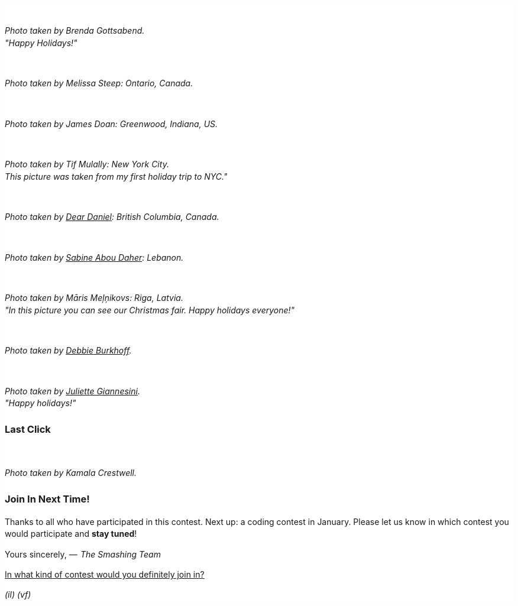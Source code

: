 <a href="https://archive.smashing.media/assets/344dbf88-fdf9-42bb-adb4-46f01eedd629/f99f8e1e-8f65-4b7d-9511-8866cca9a48b/brenda-gottsabend.jpg"><img loading="lazy" decoding="async"  src="https://archive.smashing.media/assets/344dbf88-fdf9-42bb-adb4-46f01eedd629/27998893-259b-4d9b-a176-99b8655896ee/brenda-gottsabend-500.jpg" alt="" width="500" /></a>

<em>Photo taken by Brenda Gottsabend.</em><br>
<em>"Happy Holidays!"</em>

<a href="https://archive.smashing.media/assets/344dbf88-fdf9-42bb-adb4-46f01eedd629/60a2551a-7c6f-4031-b707-e5655995a910/melissa-steep.jpg"><img loading="lazy" decoding="async"  src="https://archive.smashing.media/assets/344dbf88-fdf9-42bb-adb4-46f01eedd629/540c560f-733a-4cc7-992f-20fd09c0e0bc/melissa-steep-500.jpg" alt="" width="500" /></a>

<em>Photo taken by Melissa Steep: Ontario, Canada.</em>

<a href="https://archive.smashing.media/assets/344dbf88-fdf9-42bb-adb4-46f01eedd629/9fde1fdf-6071-4b1a-8d34-253046caf361/james-doan.jpg"><img loading="lazy" decoding="async"  src="https://archive.smashing.media/assets/344dbf88-fdf9-42bb-adb4-46f01eedd629/508b9076-4216-4c90-96ae-0d2d953b6f41/james-doan-500.jpg" alt="" width="500" /></a>

<em>Photo taken by James Doan: Greenwood, Indiana, US.</em>

<a href="https://archive.smashing.media/assets/344dbf88-fdf9-42bb-adb4-46f01eedd629/7c6efca9-7a10-4d53-9936-0732b228c506/tif-mulally.jpg"><img loading="lazy" decoding="async"  src="https://archive.smashing.media/assets/344dbf88-fdf9-42bb-adb4-46f01eedd629/8b9e5b74-cc11-4c18-a243-671e58ed5a4d/tif-mulally-500.jpg" alt="" width="500" /></a>

<em>Photo taken by Tif Mulally: New York City.</em><br>
<em>This picture was taken from my first holiday trip to NYC."</em>

<a href="https://archive.smashing.media/assets/344dbf88-fdf9-42bb-adb4-46f01eedd629/7811545f-4a28-4c7b-bd9c-f811b6e7eed1/dear-daniel-the-endearing-designer.jpg"><img loading="lazy" decoding="async"  src="https://archive.smashing.media/assets/344dbf88-fdf9-42bb-adb4-46f01eedd629/f76d7730-2b5e-4629-90d2-7974941f0702/dear-daniel-the-endearing-designer-500.jpg" alt="" width="500" /></a>

<em>Photo taken by <a href="https://www.theendearingdesigner.com/a-warm-holiday-drink">Dear Daniel</a>: British Columbia, Canada.</em>

<a href="https://archive.smashing.media/assets/344dbf88-fdf9-42bb-adb4-46f01eedd629/ad4ad3f9-0bf3-48d2-aa46-688800aaa415/sabine-abou-daher.jpg"><img loading="lazy" decoding="async"  src="https://archive.smashing.media/assets/344dbf88-fdf9-42bb-adb4-46f01eedd629/3065fa6e-5a5c-452f-abd2-31776655c2c2/sabine-abou-daher-500.jpg" alt="" width="500" /></a>

<em>Photo taken by <a href="https://www.sabineaboudaher.com">Sabine Abou Daher</a>: Lebanon.</em>

<a href="https://archive.smashing.media/assets/344dbf88-fdf9-42bb-adb4-46f01eedd629/f58d1f16-4e2b-4df0-b6db-4e8c046ef42f/maris-melnikovs.jpg"><img loading="lazy" decoding="async"  src="https://archive.smashing.media/assets/344dbf88-fdf9-42bb-adb4-46f01eedd629/13b51a2e-3eda-4f40-b37c-aa6107caf4a7/maris-melnikovs-500.jpg" alt="" width="500" /></a>

<em>Photo taken by Māris Meļņikovs: Riga, Latvia.</em><br>
<em>"In this picture you can see our Christmas fair. Happy holidays everyone!"</em>

<a href="https://archive.smashing.media/assets/344dbf88-fdf9-42bb-adb4-46f01eedd629/9ecdc0a0-74e3-43fd-a1b4-b17758852a89/debbie-burkhoff.jpg"><img loading="lazy" decoding="async"  src="https://archive.smashing.media/assets/344dbf88-fdf9-42bb-adb4-46f01eedd629/5c1218b0-841b-41d6-8bae-aee39ee8a2bd/debbie-burkhoff-500.jpg" alt="" width="500" /></a>

<em>Photo taken by <a href="https://www.dbdoesdesign.com">Debbie Burkhoff</a>.</em>

<a href="https://archive.smashing.media/assets/344dbf88-fdf9-42bb-adb4-46f01eedd629/841c9220-1261-4e9f-b888-8f453f4b92fd/juliette-giannesini.jpg"><img loading="lazy" decoding="async"  src="https://archive.smashing.media/assets/344dbf88-fdf9-42bb-adb4-46f01eedd629/1bf9707a-00d2-4d3c-890c-599cdfea5ba2/juliette-giannesini-500.jpg" alt="" width="500" /></a>

<em>Photo taken by <a href="https://correresmidestino.com/">Juliette Giannesini</a>.</em><br>
<em>"Happy holidays!"</em>

### Last Click

<a href="https://archive.smashing.media/assets/344dbf88-fdf9-42bb-adb4-46f01eedd629/b31e33d6-85c5-471f-9887-dfae4abb42a5/kamala-crestwell.jpg"><img loading="lazy" decoding="async"  src="https://archive.smashing.media/assets/344dbf88-fdf9-42bb-adb4-46f01eedd629/83eced71-ceff-4782-80a4-a3f2eb4d0758/kamala-crestwell-500.jpg" alt="" width="500" /></a>

<em>Photo taken by Kamala Crestwell.</em>

### Join In Next Time!

Thanks to all who have participated in this contest. Next up: a coding contest in January. Please let us know in which contest you would participate and <strong>stay tuned</strong>!

Yours sincerely,
<em> —  The Smashing Team</em>

<a href="https://polldaddy.com/poll/5777919/">In what kind of contest would you definitely join in?</a>

<em>(il) (vf)</em>


